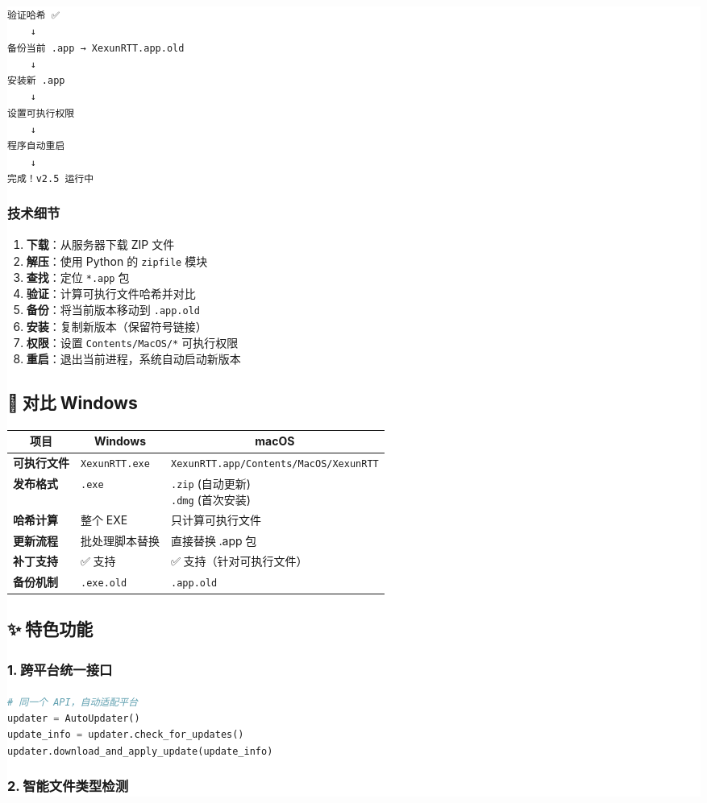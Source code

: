 ```
验证哈希 ✅
    ↓
备份当前 .app → XexunRTT.app.old
    ↓
安装新 .app
    ↓
设置可执行权限
    ↓
程序自动重启
    ↓
完成！v2.5 运行中
```

### 技术细节

1. **下载**：从服务器下载 ZIP 文件
2. **解压**：使用 Python 的 `zipfile` 模块
3. **查找**：定位 `*.app` 包
4. **验证**：计算可执行文件哈希并对比
5. **备份**：将当前版本移动到 `.app.old`
6. **安装**：复制新版本（保留符号链接）
7. **权限**：设置 `Contents/MacOS/*` 可执行权限
8. **重启**：退出当前进程，系统自动启动新版本

## 🎯 对比 Windows

| 项目 | Windows | macOS |
|------|---------|-------|
| **可执行文件** | `XexunRTT.exe` | `XexunRTT.app/Contents/MacOS/XexunRTT` |
| **发布格式** | `.exe` | `.zip` (自动更新)<br>`.dmg` (首次安装) |
| **哈希计算** | 整个 EXE | 只计算可执行文件 |
| **更新流程** | 批处理脚本替换 | 直接替换 .app 包 |
| **补丁支持** | ✅ 支持 | ✅ 支持（针对可执行文件） |
| **备份机制** | `.exe.old` | `.app.old` |

## ✨ 特色功能

### 1. **跨平台统一接口**

```python
# 同一个 API，自动适配平台
updater = AutoUpdater()
update_info = updater.check_for_updates()
updater.download_and_apply_update(update_info)
```

### 2. **智能文件类型检测**
